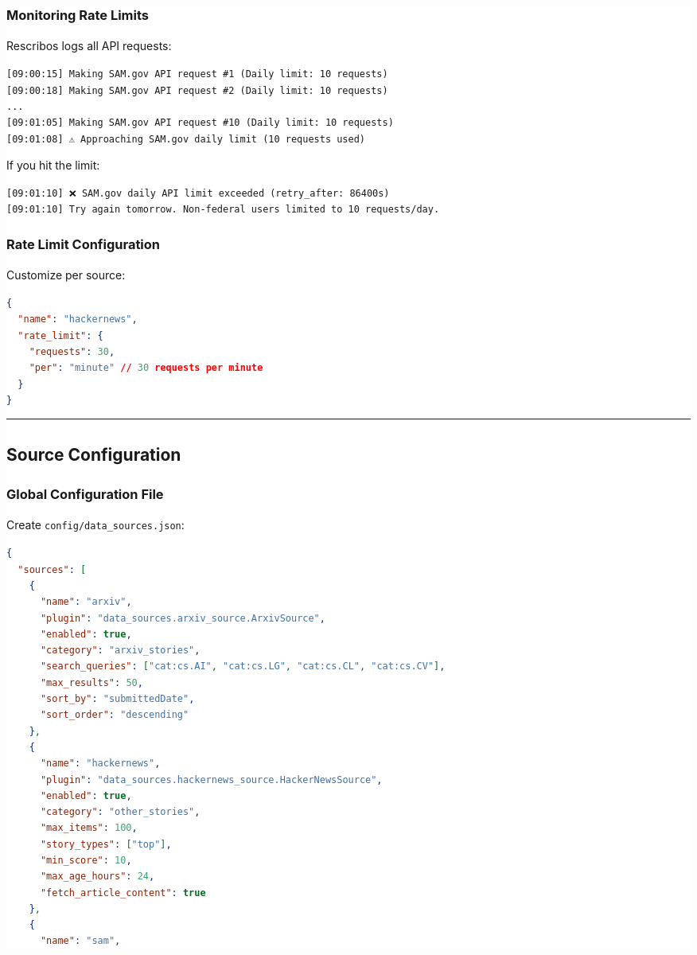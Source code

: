 ### Monitoring Rate Limits

Rescribos logs all API requests:

```
[09:00:15] Making SAM.gov API request #1 (Daily limit: 10 requests)
[09:00:18] Making SAM.gov API request #2 (Daily limit: 10 requests)
...
[09:01:05] Making SAM.gov API request #10 (Daily limit: 10 requests)
[09:01:08] ⚠️ Approaching SAM.gov daily limit (10 requests used)
```

If you hit the limit:

```
[09:01:10] ❌ SAM.gov daily API limit exceeded (retry_after: 86400s)
[09:01:10] Try again tomorrow. Non-federal users limited to 10 requests/day.
```

### Rate Limit Configuration

Customize per source:

```json
{
  "name": "hackernews",
  "rate_limit": {
    "requests": 30,
    "per": "minute" // 30 requests per minute
  }
}
```

---

## Source Configuration

### Global Configuration File

Create `config/data_sources.json`:

```json
{
  "sources": [
    {
      "name": "arxiv",
      "plugin": "data_sources.arxiv_source.ArxivSource",
      "enabled": true,
      "category": "arxiv_stories",
      "search_queries": ["cat:cs.AI", "cat:cs.LG", "cat:cs.CL", "cat:cs.CV"],
      "max_results": 50,
      "sort_by": "submittedDate",
      "sort_order": "descending"
    },
    {
      "name": "hackernews",
      "plugin": "data_sources.hackernews_source.HackerNewsSource",
      "enabled": true,
      "category": "other_stories",
      "max_items": 100,
      "story_types": ["top"],
      "min_score": 10,
      "max_age_hours": 24,
      "fetch_article_content": true
    },
    {
      "name": "sam",
```